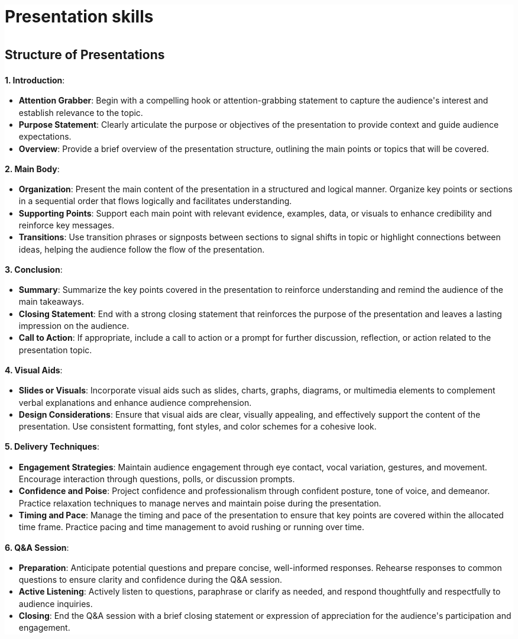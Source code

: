 # Presentation skills

## Structure of Presentations

**1. Introduction**:

- **Attention Grabber**: Begin with a compelling hook or attention-grabbing statement to capture the audience's interest and establish relevance to the topic.
- **Purpose Statement**: Clearly articulate the purpose or objectives of the presentation to provide context and guide audience expectations.
- **Overview**: Provide a brief overview of the presentation structure, outlining the main points or topics that will be covered.

**2. Main Body**:

- **Organization**: Present the main content of the presentation in a structured and logical manner. Organize key points or sections in a sequential order that flows logically and facilitates understanding.
- **Supporting Points**: Support each main point with relevant evidence, examples, data, or visuals to enhance credibility and reinforce key messages.
- **Transitions**: Use transition phrases or signposts between sections to signal shifts in topic or highlight connections between ideas, helping the audience follow the flow of the presentation.

**3. Conclusion**:

- **Summary**: Summarize the key points covered in the presentation to reinforce understanding and remind the audience of the main takeaways.
- **Closing Statement**: End with a strong closing statement that reinforces the purpose of the presentation and leaves a lasting impression on the audience.
- **Call to Action**: If appropriate, include a call to action or a prompt for further discussion, reflection, or action related to the presentation topic.

**4. Visual Aids**:

- **Slides or Visuals**: Incorporate visual aids such as slides, charts, graphs, diagrams, or multimedia elements to complement verbal explanations and enhance audience comprehension.
- **Design Considerations**: Ensure that visual aids are clear, visually appealing, and effectively support the content of the presentation. Use consistent formatting, font styles, and color schemes for a cohesive look.

**5. Delivery Techniques**:

- **Engagement Strategies**: Maintain audience engagement through eye contact, vocal variation, gestures, and movement. Encourage interaction through questions, polls, or discussion prompts.
- **Confidence and Poise**: Project confidence and professionalism through confident posture, tone of voice, and demeanor. Practice relaxation techniques to manage nerves and maintain poise during the presentation.
- **Timing and Pace**: Manage the timing and pace of the presentation to ensure that key points are covered within the allocated time frame. Practice pacing and time management to avoid rushing or running over time.

**6. Q&A Session**:

- **Preparation**: Anticipate potential questions and prepare concise, well-informed responses. Rehearse responses to common questions to ensure clarity and confidence during the Q&A session.
- **Active Listening**: Actively listen to questions, paraphrase or clarify as needed, and respond thoughtfully and respectfully to audience inquiries.
- **Closing**: End the Q&A session with a brief closing statement or expression of appreciation for the audience's participation and engagement.
